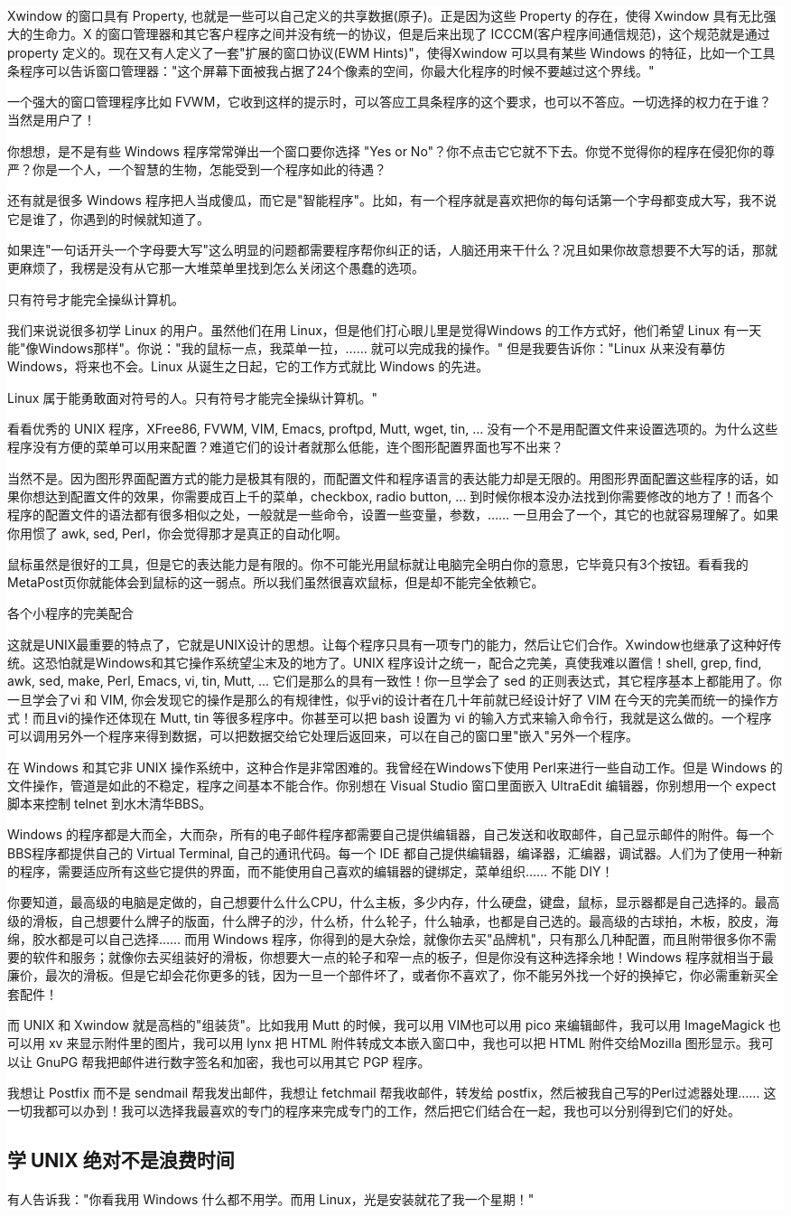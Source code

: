 Xwindow 的窗口具有 Property, 也就是一些可以自己定义的共享数据(原子)。正是因为这些 Property 的存在，使得 Xwindow 具有无比强大的生命力。X 的窗口管理器和其它客户程序之间并没有统一的协议，但是后来出现了 ICCCM(客户程序间通信规范)，这个规范就是通过 property 定义的。现在又有人定义了一套"扩展的窗口协议(EWM Hints)"，使得Xwindow 可以具有某些 Windows 的特征，比如一个工具条程序可以告诉窗口管理器："这个屏幕下面被我占据了24个像素的空间，你最大化程序的时候不要越过这个界线。"

一个强大的窗口管理程序比如 FVWM，它收到这样的提示时，可以答应工具条程序的这个要求，也可以不答应。一切选择的权力在于谁？当然是用户了！

你想想，是不是有些 Windows 程序常常弹出一个窗口要你选择 "Yes or No"？你不点击它它就不下去。你觉不觉得你的程序在侵犯你的尊严？你是一个人，一个智慧的生物，怎能受到一个程序如此的待遇？

还有就是很多 Windows 程序把人当成傻瓜，而它是"智能程序"。比如，有一个程序就是喜欢把你的每句话第一个字母都变成大写，我不说它是谁了，你遇到的时候就知道了。

如果连"一句话开头一个字母要大写"这么明显的问题都需要程序帮你纠正的话，人脑还用来干什么？况且如果你故意想要不大写的话，那就更麻烦了，我楞是没有从它那一大堆菜单里找到怎么关闭这个愚蠢的选项。

只有符号才能完全操纵计算机。

我们来说说很多初学 Linux 的用户。虽然他们在用 Linux，但是他们打心眼儿里是觉得Windows 的工作方式好，他们希望 Linux 有一天能"像Windows那样"。你说："我的鼠标一点，我菜单一拉，…… 就可以完成我的操作。" 但是我要告诉你："Linux 从来没有摹仿 Windows，将来也不会。Linux 从诞生之日起，它的工作方式就比 Windows 的先进。

Linux 属于能勇敢面对符号的人。只有符号才能完全操纵计算机。"

看看优秀的 UNIX 程序，XFree86, FVWM, VIM, Emacs, proftpd, Mutt, wget, tin, ... 没有一个不是用配置文件来设置选项的。为什么这些程序没有方便的菜单可以用来配置？难道它们的设计者就那么低能，连个图形配置界面也写不出来？

当然不是。因为图形界面配置方式的能力是极其有限的，而配置文件和程序语言的表达能力却是无限的。用图形界面配置这些程序的话，如果你想达到配置文件的效果，你需要成百上千的菜单，checkbox, radio button, ... 到时候你根本没办法找到你需要修改的地方了！而各个程序的配置文件的语法都有很多相似之处，一般就是一些命令，设置一些变量，参数，…… 一旦用会了一个，其它的也就容易理解了。如果你用惯了 awk, sed, Perl，你会觉得那才是真正的自动化啊。

鼠标虽然是很好的工具，但是它的表达能力是有限的。你不可能光用鼠标就让电脑完全明白你的意思，它毕竟只有3个按钮。看看我的MetaPost页你就能体会到鼠标的这一弱点。所以我们虽然很喜欢鼠标，但是却不能完全依赖它。

各个小程序的完美配合

这就是UNIX最重要的特点了，它就是UNIX设计的思想。让每个程序只具有一项专门的能力，然后让它们合作。Xwindow也继承了这种好传统。这恐怕就是Windows和其它操作系统望尘末及的地方了。UNIX 程序设计之统一，配合之完美，真使我难以置信！shell, grep, find, awk, sed, make, Perl, Emacs, vi, tin, Mutt, ... 它们是那么的具有一致性！你一旦学会了 sed 的正则表达式，其它程序基本上都能用了。你一旦学会了vi 和 VIM, 你会发现它的操作是那么的有规律性，似乎vi的设计者在几十年前就已经设计好了 VIM 在今天的完美而统一的操作方式！而且vi的操作还体现在 Mutt, tin 等很多程序中。你甚至可以把 bash 设置为 vi 的输入方式来输入命令行，我就是这么做的。一个程序可以调用另外一个程序来得到数据，可以把数据交给它处理后返回来，可以在自己的窗口里"嵌入"另外一个程序。

在 Windows 和其它非 UNIX 操作系统中，这种合作是非常困难的。我曾经在Windows下使用 Perl来进行一些自动工作。但是 Windows 的文件操作，管道是如此的不稳定，程序之间基本不能合作。你别想在 Visual Studio 窗口里面嵌入 UltraEdit 编辑器，你别想用一个 expect 脚本来控制 telnet 到水木清华BBS。

Windows 的程序都是大而全，大而杂，所有的电子邮件程序都需要自己提供编辑器，自己发送和收取邮件，自己显示邮件的附件。每一个BBS程序都提供自己的 Virtual Terminal, 自己的通讯代码。每一个 IDE 都自己提供编辑器，编译器，汇编器，调试器。人们为了使用一种新的程序，需要适应所有这些它提供的界面，而不能使用自己喜欢的编辑器的键绑定，菜单组织…… 不能 DIY！

你要知道，最高级的电脑是定做的，自己想要什么什么CPU，什么主板，多少内存，什么硬盘，键盘，鼠标，显示器都是自己选择的。最高级的滑板，自己想要什么牌子的版面，什么牌子的沙，什么桥，什么轮子，什么轴承，也都是自己选的。最高级的古球拍，木板，胶皮，海绵，胶水都是可以自己选择…… 而用 Windows 程序，你得到的是大杂烩，就像你去买"品牌机"，只有那么几种配置，而且附带很多你不需要的软件和服务；就像你去买组装好的滑板，你想要大一点的轮子和窄一点的板子，但是你没有这种选择余地！Windows 程序就相当于最廉价，最次的滑板。但是它却会花你更多的钱，因为一旦一个部件坏了，或者你不喜欢了，你不能另外找一个好的换掉它，你必需重新买全套配件！

而 UNIX 和 Xwindow 就是高档的"组装货"。比如我用 Mutt 的时候，我可以用 VIM也可以用 pico 来编辑邮件，我可以用 ImageMagick 也可以用 xv 来显示附件里的图片，我可以用 lynx 把 HTML 附件转成文本嵌入窗口中，我也可以把 HTML 附件交给Mozilla 图形显示。我可以让 GnuPG 帮我把邮件进行数字签名和加密，我也可以用其它 PGP 程序。

我想让 Postfix 而不是 sendmail 帮我发出邮件，我想让 fetchmail 帮我收邮件，转发给 postfix，然后被我自己写的Perl过滤器处理…… 这一切我都可以办到！我可以选择我最喜欢的专门的程序来完成专门的工作，然后把它们结合在一起，我也可以分别得到它们的好处。

## 学 UNIX 绝对不是浪费时间

有人告诉我："你看我用 Windows 什么都不用学。而用 Linux，光是安装就花了我一个星期！"
